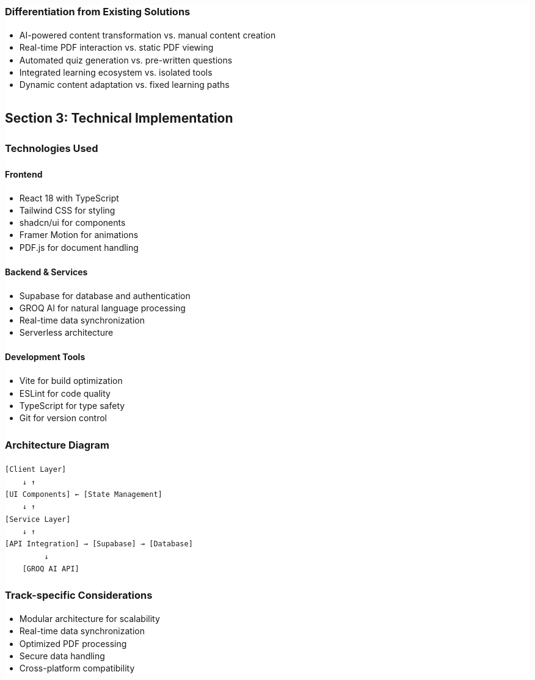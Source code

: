 ### Differentiation from Existing Solutions
- AI-powered content transformation vs. manual content creation
- Real-time PDF interaction vs. static PDF viewing
- Automated quiz generation vs. pre-written questions
- Integrated learning ecosystem vs. isolated tools
- Dynamic content adaptation vs. fixed learning paths

## Section 3: Technical Implementation

### Technologies Used

#### Frontend
- React 18 with TypeScript
- Tailwind CSS for styling
- shadcn/ui for components
- Framer Motion for animations
- PDF.js for document handling

#### Backend & Services
- Supabase for database and authentication
- GROQ AI for natural language processing
- Real-time data synchronization
- Serverless architecture

#### Development Tools
- Vite for build optimization
- ESLint for code quality
- TypeScript for type safety
- Git for version control

### Architecture Diagram
```
[Client Layer]
    ↓ ↑
[UI Components] ← [State Management]
    ↓ ↑
[Service Layer]
    ↓ ↑
[API Integration] → [Supabase] → [Database]
         ↓
    [GROQ AI API]
```

### Track-specific Considerations
- Modular architecture for scalability
- Real-time data synchronization
- Optimized PDF processing
- Secure data handling
- Cross-platform compatibility
